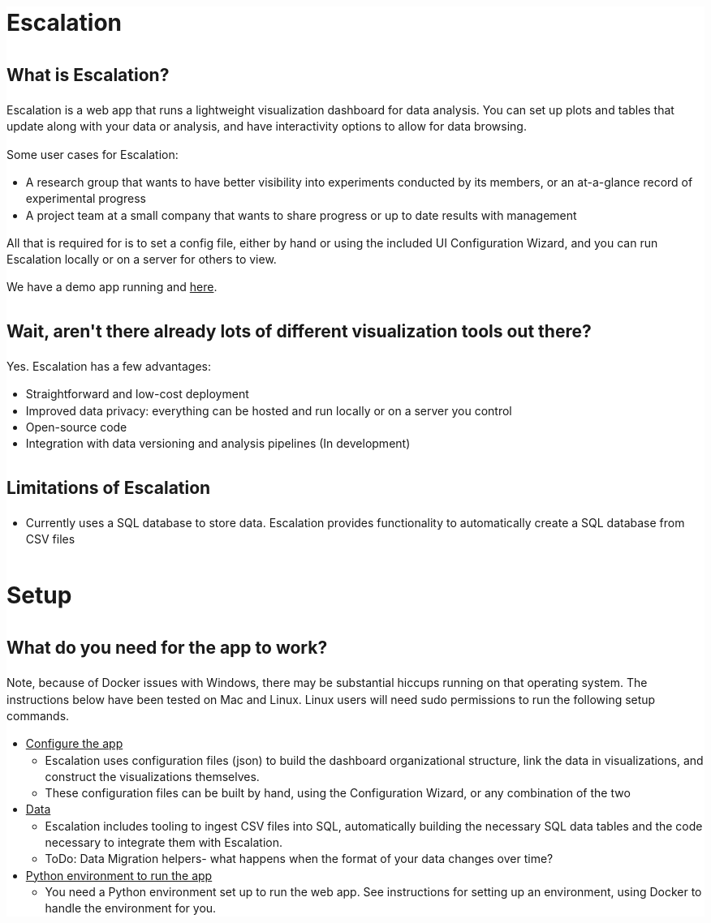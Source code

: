 # Escalation

## What is Escalation?
Escalation is a web app that runs a lightweight visualization dashboard for data analysis. 
You can set up plots and tables that update along with your data or analysis, and have interactivity options to allow for data browsing.

Some user cases for Escalation:
- A research group that wants to have better visibility into experiments conducted by its members, or an at-a-glance record of experimental progress
- A project team at a small company that wants to share progress or up to date results with management

All that is required for is to set a config file, either by hand or using the included UI Configuration Wizard, 
and you can run Escalation locally or on a server for others to view.

We have a demo app running and [here](http://escalation-demo.sd2e.org/).


## Wait, aren't there already lots of different visualization tools out there?
Yes. Escalation has a few advantages:
- Straightforward and low-cost deployment
- Improved data privacy: everything can be hosted and run locally or on a server you control
- Open-source code
- Integration with data versioning and analysis pipelines (In development)

## Limitations of Escalation

- Currently uses a SQL database to store data. Escalation provides functionality to automatically create a SQL database from CSV files


# Setup

## What do you need for the app to work?

Note, because of Docker issues with Windows, there may be substantial hiccups running on that operating system.
The instructions below have been tested on Mac and Linux. Linux users will need sudo permissions to run the following setup commands. 

- [Configure the app](#2.-Configuring-the-app)
    - Escalation uses configuration files (json) to build the dashboard organizational structure, link the data in visualizations, and construct the visualizations themselves.
    - These configuration files can be built by hand, using the Configuration Wizard, or any combination of the two
- [Data](#2.2-Load-your-data) 
    - Escalation includes tooling to ingest CSV files into SQL, automatically building the necessary SQL data tables and the code necessary to integrate them with Escalation.
    - ToDo: Data Migration helpers- what happens when the format of your data changes over time?
- [Python environment to run the app](#3.-Running-the-configured-app)
    - You need a Python environment set up to run the web app. See instructions for setting up an environment, using Docker to handle the environment for you.
